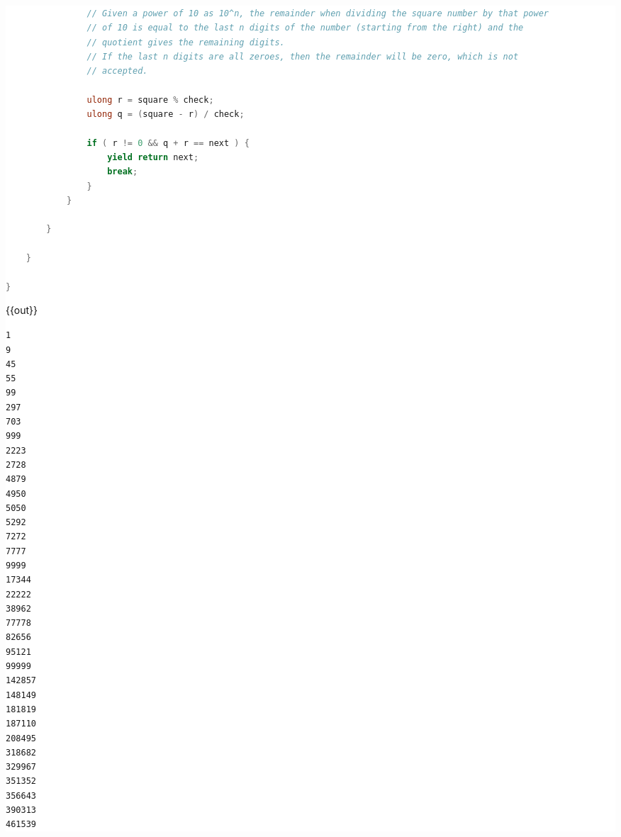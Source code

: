 ```csharp
                // Given a power of 10 as 10^n, the remainder when dividing the square number by that power
                // of 10 is equal to the last n digits of the number (starting from the right) and the
                // quotient gives the remaining digits.
                // If the last n digits are all zeroes, then the remainder will be zero, which is not
                // accepted.

                ulong r = square % check;
                ulong q = (square - r) / check;

                if ( r != 0 && q + r == next ) {
                    yield return next;
                    break;
                }
            }

        }

    }

}
```


{{out}}

```txt
1
9
45
55
99
297
703
999
2223
2728
4879
4950
5050
5292
7272
7777
9999
17344
22222
38962
77778
82656
95121
99999
142857
148149
181819
187110
208495
318682
329967
351352
356643
390313
461539
```